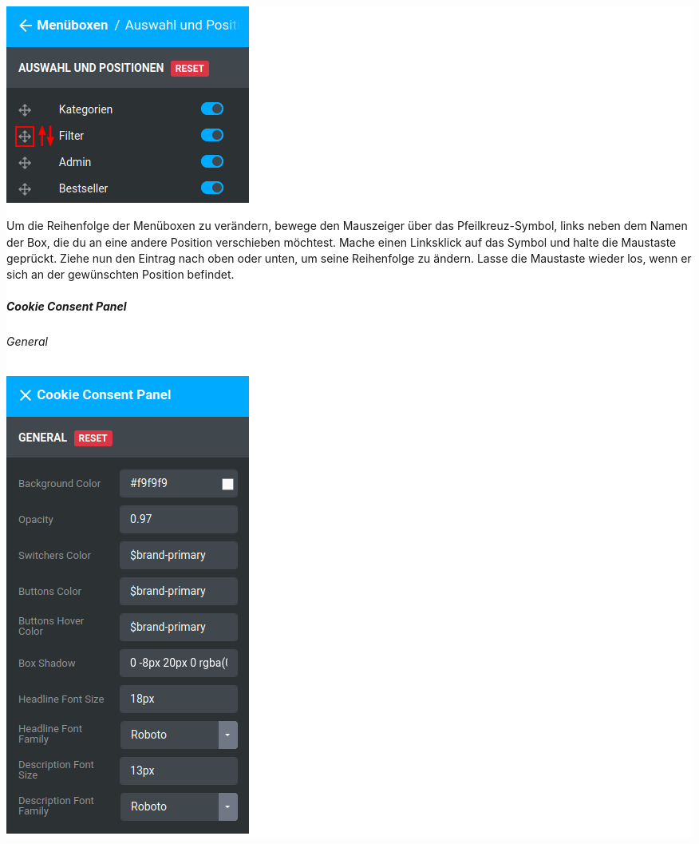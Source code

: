 ![](../../Bilder/styleedit4/se4_0156_MenueboxenAuswahlUndPositionenReihenfolge.png "Ändern der Reihenfolge von Menüboxen")

Um die Reihenfolge der Menüboxen zu verändern, bewege den Mauszeiger über das Pfeilkreuz-Symbol, links neben dem Namen der Box, die du an eine andere Position verschieben möchtest. Mache einen Linksklick auf das Symbol und halte die Maustaste geprückt. Ziehe nun den Eintrag nach oben oder unten, um seine Reihenfolge zu ändern. Lasse die Maustaste wieder los, wenn er sich an der gewünschten Position befindet.

##### Cookie Consent Panel

###### General

![](../../Bilder/styleedit4/se4_0157_BereicheCookieConsentPanelGeneral.png "Einstellungen unter _**Bereiche / Cookie Consent Panel / General**_")
